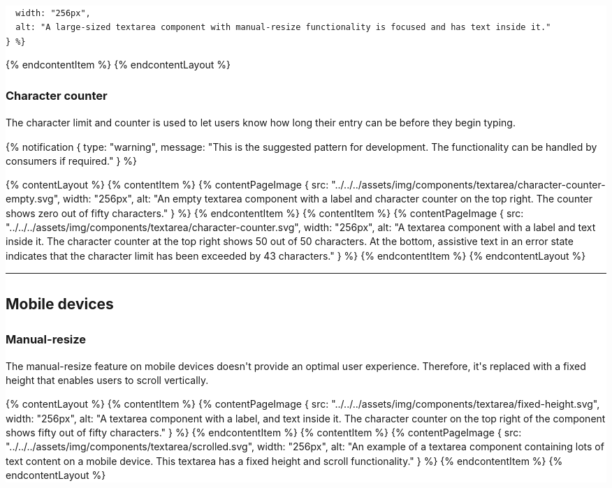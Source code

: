       width: "256px",
      alt: "A large-sized textarea component with manual-resize functionality is focused and has text inside it."
    } %}
  {% endcontentItem %}
{% endcontentLayout %}

### Character counter

The character limit and counter is used to let users know how long their entry can be before they begin typing.

{% notification {
  type: "warning",
  message: "This is the suggested pattern for development. The functionality can be handled by consumers if required."
} %}

{% contentLayout %}
  {% contentItem %}
    {% contentPageImage {
      src: "../../../assets/img/components/textarea/character-counter-empty.svg",
      width: "256px",
      alt: "An empty textarea component with a label and character counter on the top right. The counter shows zero out of fifty characters."
    } %}
  {% endcontentItem %}
  {% contentItem %}
    {% contentPageImage {
      src: "../../../assets/img/components/textarea/character-counter.svg",
      width: "256px",
      alt: "A textarea component with a label and text inside it. The character counter at the top right shows 50 out of 50 characters. At the bottom, assistive text in an error state indicates that the character limit has been exceeded by 43 characters."
    } %}
  {% endcontentItem %}
{% endcontentLayout %}

---

## Mobile devices

### Manual-resize

The manual-resize feature on mobile devices doesn't provide an optimal user experience. Therefore, it's replaced with a fixed height that enables users to scroll vertically.

{% contentLayout %}
  {% contentItem %}
    {% contentPageImage {
      src: "../../../assets/img/components/textarea/fixed-height.svg",
      width: "256px",
      alt: "A textarea component with a label, and text inside it. The character counter on the top right of the component shows fifty out of fifty characters."
    } %}
  {% endcontentItem %}
  {% contentItem %}
    {% contentPageImage {
      src: "../../../assets/img/components/textarea/scrolled.svg",
      width: "256px",
      alt: "An example of a textarea component containing lots of text content on a mobile device. This textarea has a fixed height and scroll functionality."
    } %}
  {% endcontentItem %}
{% endcontentLayout %}